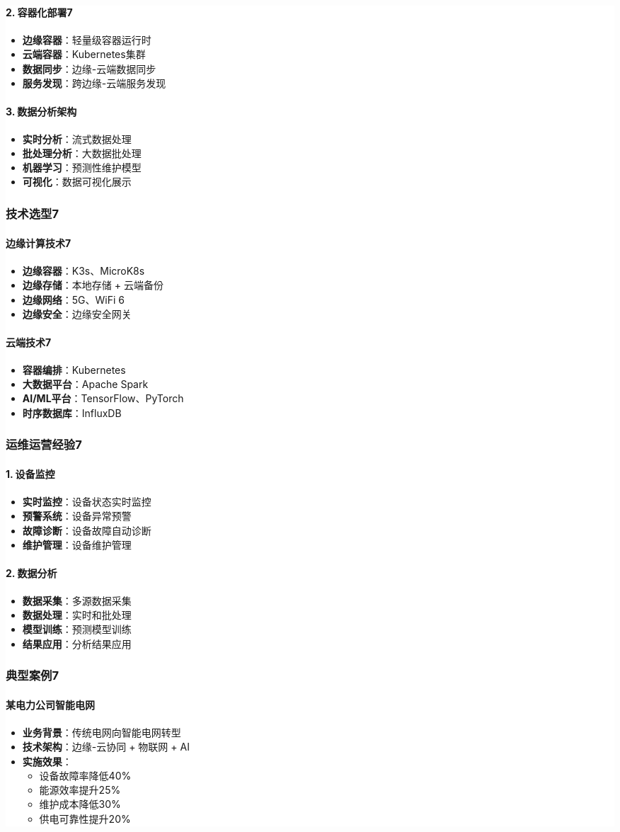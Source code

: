 
#### 2. 容器化部署7

- **边缘容器**：轻量级容器运行时
- **云端容器**：Kubernetes集群
- **数据同步**：边缘-云端数据同步
- **服务发现**：跨边缘-云端服务发现

#### 3. 数据分析架构

- **实时分析**：流式数据处理
- **批处理分析**：大数据批处理
- **机器学习**：预测性维护模型
- **可视化**：数据可视化展示

### 技术选型7

#### 边缘计算技术7

- **边缘容器**：K3s、MicroK8s
- **边缘存储**：本地存储 + 云端备份
- **边缘网络**：5G、WiFi 6
- **边缘安全**：边缘安全网关

#### 云端技术7

- **容器编排**：Kubernetes
- **大数据平台**：Apache Spark
- **AI/ML平台**：TensorFlow、PyTorch
- **时序数据库**：InfluxDB

### 运维运营经验7

#### 1. 设备监控

- **实时监控**：设备状态实时监控
- **预警系统**：设备异常预警
- **故障诊断**：设备故障自动诊断
- **维护管理**：设备维护管理

#### 2. 数据分析

- **数据采集**：多源数据采集
- **数据处理**：实时和批处理
- **模型训练**：预测模型训练
- **结果应用**：分析结果应用

### 典型案例7

#### 某电力公司智能电网

- **业务背景**：传统电网向智能电网转型
- **技术架构**：边缘-云协同 + 物联网 + AI
- **实施效果**：
  - 设备故障率降低40%
  - 能源效率提升25%
  - 维护成本降低30%
  - 供电可靠性提升20%
